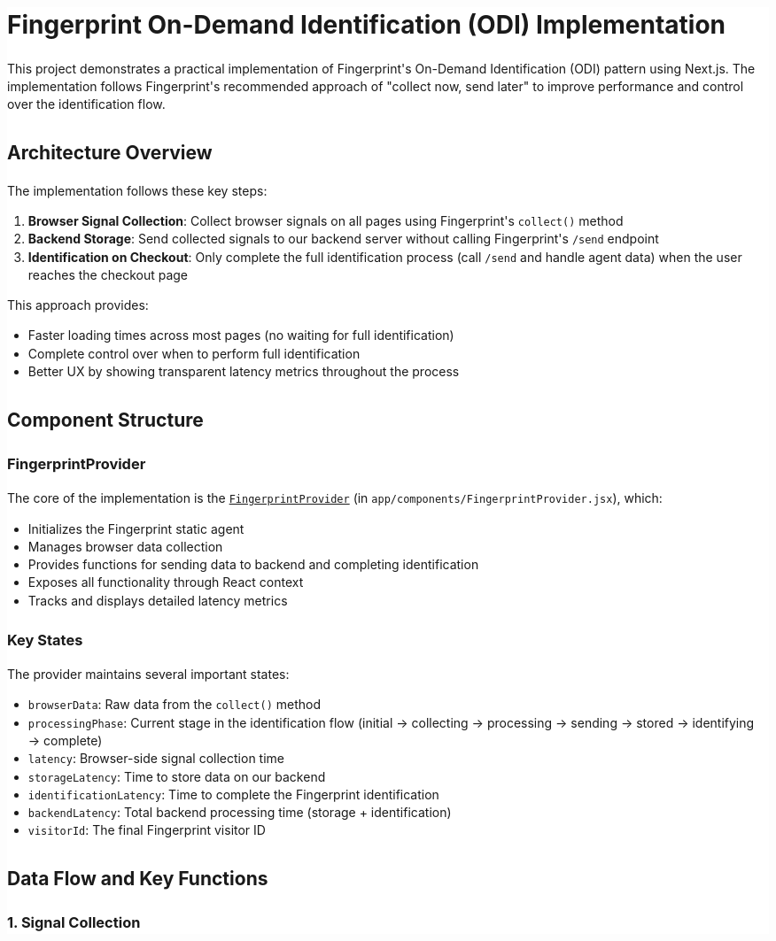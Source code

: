 # Fingerprint On-Demand Identification (ODI) Implementation

This project demonstrates a practical implementation of Fingerprint's On-Demand Identification (ODI) pattern using Next.js. The implementation follows Fingerprint's recommended approach of "collect now, send later" to improve performance and control over the identification flow.

## Architecture Overview

The implementation follows these key steps:

1. **Browser Signal Collection**: Collect browser signals on all pages using Fingerprint's `collect()` method
2. **Backend Storage**: Send collected signals to our backend server without calling Fingerprint's `/send` endpoint
3. **Identification on Checkout**: Only complete the full identification process (call `/send` and handle agent data) when the user reaches the checkout page

This approach provides:
- Faster loading times across most pages (no waiting for full identification)
- Complete control over when to perform full identification
- Better UX by showing transparent latency metrics throughout the process

## Component Structure

### FingerprintProvider

The core of the implementation is the [`FingerprintProvider`](app/components/FingerprintProvider.jsx) (in `app/components/FingerprintProvider.jsx`), which:

- Initializes the Fingerprint static agent
- Manages browser data collection
- Provides functions for sending data to backend and completing identification
- Exposes all functionality through React context
- Tracks and displays detailed latency metrics

### Key States

The provider maintains several important states:

- `browserData`: Raw data from the `collect()` method
- `processingPhase`: Current stage in the identification flow (initial → collecting → processing → sending → stored → identifying → complete)
- `latency`: Browser-side signal collection time
- `storageLatency`: Time to store data on our backend
- `identificationLatency`: Time to complete the Fingerprint identification
- `backendLatency`: Total backend processing time (storage + identification)
- `visitorId`: The final Fingerprint visitor ID

## Data Flow and Key Functions

### 1. Signal Collection
